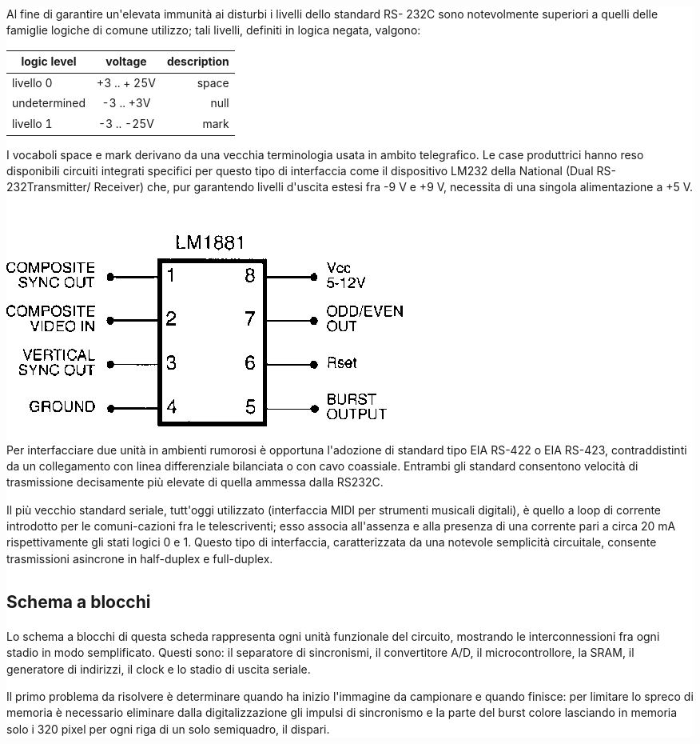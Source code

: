 Al fine di garantire un'elevata immunità ai disturbi i livelli dello standard RS- 232C sono notevolmente superiori a quelli delle famiglie logiche di comune utilizzo; tali livelli, definiti in logica negata,  valgono:

| logic level        | voltage           | description  |
| ------------- |:-------------:| -----:|
| livello 0      | +3 .. + 25V | space |
| undetermined      | -3 .. +3V      |   null |
| livello 1 | -3 .. -25V      |    mark |

I vocaboli space e mark derivano da una vecchia terminologia usata in ambito telegrafico.
Le case produttrici hanno reso disponibili circuiti integrati specifici per questo tipo di interfaccia come il dispositivo LM232 della National (Dual RS-232Transmitter/ Receiver) che, pur garantendo livelli d'uscita estesi fra -9 V e +9 V, necessita di una singola alimentazione a +5 V.

![](tesina-7.png "Fig. 7. Modello di Shannon di un processo di trasmissione delle informazioni.")

Per interfacciare due unità in ambienti rumorosi è opportuna l'adozione di standard tipo EIA RS-422 o EIA RS-423, contraddistinti da un collegamento con linea differenziale bilanciata o con cavo coassiale. Entrambi gli standard consentono velocità di trasmissione decisamente più elevate di quella ammessa dalla RS232C.

Il più vecchio standard seriale, tutt'oggi utilizzato (interfaccia MIDI per strumenti musicali digitali), è quello a loop di corrente introdotto per le comuni-cazioni fra le telescriventi; esso associa all'assenza e alla presenza di una corrente pari a circa 20 mA rispettivamente gli stati logici 0 e 1. Questo tipo di interfaccia, caratterizzata da una notevole semplicità circuitale, consente trasmissioni asincrone in half-duplex e full-duplex.

## Schema a blocchi

Lo schema a blocchi di questa scheda rappresenta ogni unità funzionale del circuito, mostrando le interconnessioni fra ogni stadio in modo semplificato. Questi sono: il separatore di sincronismi, il convertitore A/D, il microcontrollore, la SRAM, il generatore di indirizzi, il clock e lo stadio di uscita seriale.

Il primo problema da risolvere è determinare quando ha inizio l'immagine da campionare e quando finisce: per limitare lo spreco di memoria è necessario eliminare dalla digitalizzazione gli impulsi di sincronismo e la parte del burst colore lasciando in memoria solo i 320 pixel per ogni riga di un solo semiquadro, il dispari.
